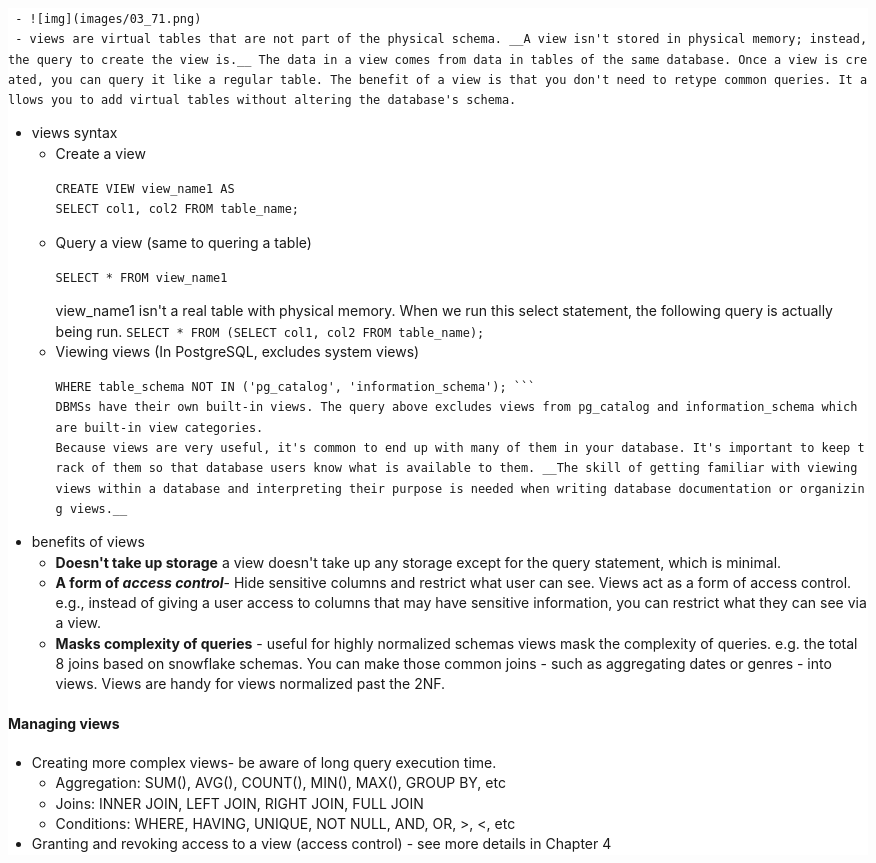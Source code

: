      - ![img](images/03_71.png)
     - views are virtual tables that are not part of the physical schema. __A view isn't stored in physical memory; instead, the query to create the view is.__ The data in a view comes from data in tables of the same database. Once a view is created, you can query it like a regular table. The benefit of a view is that you don't need to retype common queries. It allows you to add virtual tables without altering the database's schema.  
- views syntax
     - Create a view
       ```
       CREATE VIEW view_name1 AS
       SELECT col1, col2 FROM table_name;
       ```
     - Query a view (same to quering a table)
       ```
       SELECT * FROM view_name1
       ```
       view_name1 isn't a real table with physical memory. When we run this select statement, the following query is actually being run. ``` SELECT * FROM (SELECT col1, col2 FROM table_name); ``` 
     - Viewing views (In PostgreSQL, excludes system views)
       ``` SELECT * FROM INFORMATION_SCHEMA.views
       WHERE table_schema NOT IN ('pg_catalog', 'information_schema'); ```
       DBMSs have their own built-in views. The query above excludes views from pg_catalog and information_schema which are built-in view categories.
       Because views are very useful, it's common to end up with many of them in your database. It's important to keep track of them so that database users know what is available to them. __The skill of getting familiar with viewing views within a database and interpreting their purpose is needed when writing database documentation or organizing views.__
- benefits of views
     - __Doesn't take up storage__
       a view doesn't take up any storage except for the query statement, which is minimal.
     - __A form of _access control___- Hide sensitive columns and restrict what user can see.
       Views act as a form of access control. e.g., instead of giving a user access to columns that may have sensitive information, you can restrict what they can see via a view.
     - __Masks complexity of queries__ - useful for highly normalized schemas
       views mask the complexity of queries. e.g. the total 8 joins based on snowflake schemas. You can make those common joins - such as aggregating dates or genres - into views. Views are handy for views normalized past the 2NF.

#### Managing views
- Creating more complex views- be aware of long query execution time.
     - Aggregation: SUM(), AVG(), COUNT(), MIN(), MAX(), GROUP BY, etc
     - Joins: INNER JOIN, LEFT JOIN, RIGHT JOIN, FULL JOIN
     - Conditions: WHERE, HAVING, UNIQUE, NOT NULL, AND, OR, >, <, etc
- Granting and revoking access to a view (access control) - see more details in Chapter 4